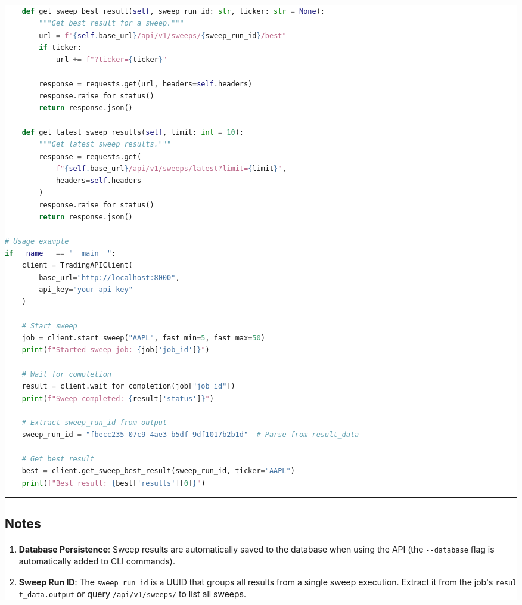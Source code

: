 ```python
    def get_sweep_best_result(self, sweep_run_id: str, ticker: str = None):
        """Get best result for a sweep."""
        url = f"{self.base_url}/api/v1/sweeps/{sweep_run_id}/best"
        if ticker:
            url += f"?ticker={ticker}"

        response = requests.get(url, headers=self.headers)
        response.raise_for_status()
        return response.json()

    def get_latest_sweep_results(self, limit: int = 10):
        """Get latest sweep results."""
        response = requests.get(
            f"{self.base_url}/api/v1/sweeps/latest?limit={limit}",
            headers=self.headers
        )
        response.raise_for_status()
        return response.json()

# Usage example
if __name__ == "__main__":
    client = TradingAPIClient(
        base_url="http://localhost:8000",
        api_key="your-api-key"
    )

    # Start sweep
    job = client.start_sweep("AAPL", fast_min=5, fast_max=50)
    print(f"Started sweep job: {job['job_id']}")

    # Wait for completion
    result = client.wait_for_completion(job["job_id"])
    print(f"Sweep completed: {result['status']}")

    # Extract sweep_run_id from output
    sweep_run_id = "fbecc235-07c9-4ae3-b5df-9df1017b2b1d"  # Parse from result_data

    # Get best result
    best = client.get_sweep_best_result(sweep_run_id, ticker="AAPL")
    print(f"Best result: {best['results'][0]}")
```

---

## Notes

1. **Database Persistence**: Sweep results are automatically saved to the database when using the API (the `--database` flag is automatically added to CLI commands).

2. **Sweep Run ID**: The `sweep_run_id` is a UUID that groups all results from a single sweep execution. Extract it from the job's `result_data.output` or query `/api/v1/sweeps/` to list all sweeps.
